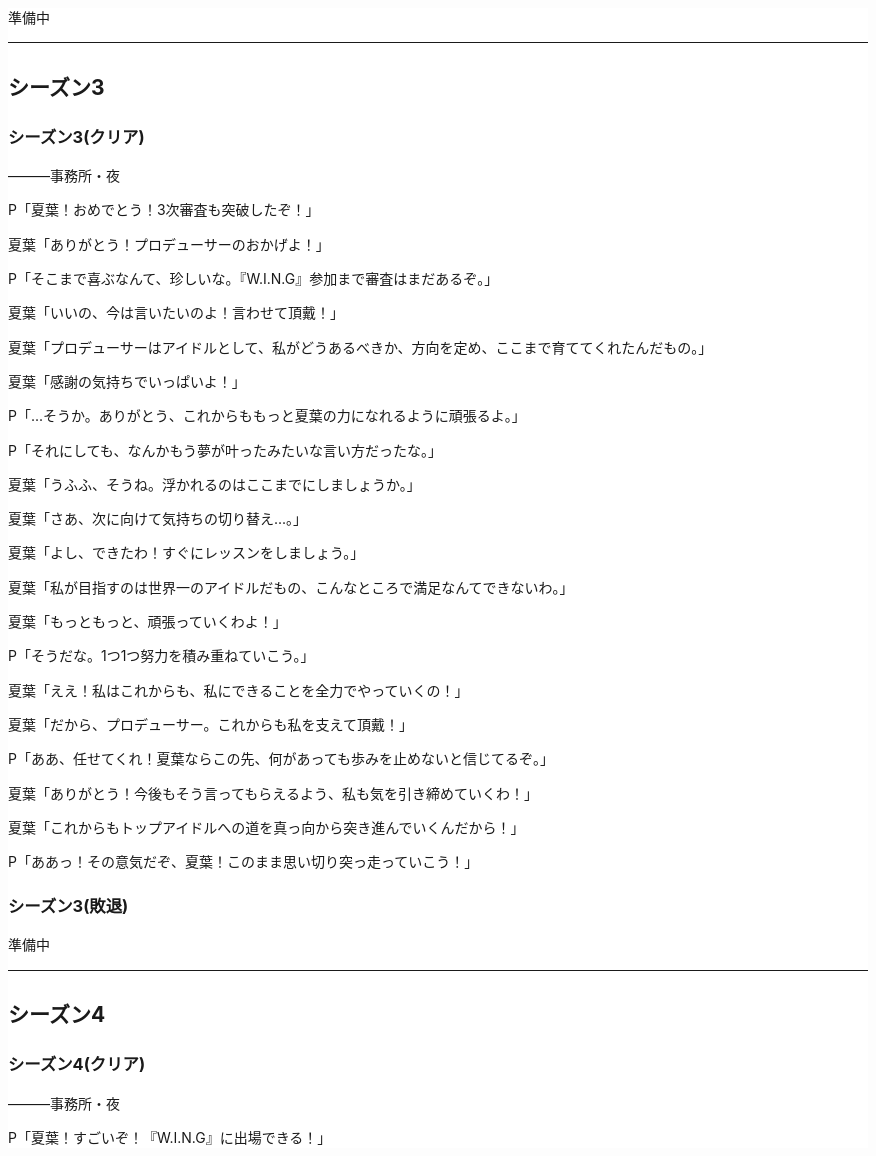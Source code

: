 準備中

---
## シーズン3
### シーズン3(クリア)

––––––事務所・夜

P「夏葉！おめでとう！3次審査も突破したぞ！」

夏葉「ありがとう！プロデューサーのおかげよ！」

P「そこまで喜ぶなんて、珍しいな。『W.I.N.G』参加まで審査はまだあるぞ。」

夏葉「いいの、今は言いたいのよ！言わせて頂戴！」

夏葉「プロデューサーはアイドルとして、私がどうあるべきか、方向を定め、ここまで育ててくれたんだもの。」

夏葉「感謝の気持ちでいっぱいよ！」

P「...そうか。ありがとう、これからももっと夏葉の力になれるように頑張るよ。」

P「それにしても、なんかもう夢が叶ったみたいな言い方だったな。」

夏葉「うふふ、そうね。浮かれるのはここまでにしましょうか。」

夏葉「さあ、次に向けて気持ちの切り替え...。」

夏葉「よし、できたわ！すぐにレッスンをしましょう。」

夏葉「私が目指すのは世界一のアイドルだもの、こんなところで満足なんてできないわ。」

夏葉「もっともっと、頑張っていくわよ！」

P「そうだな。1つ1つ努力を積み重ねていこう。」

夏葉「ええ！私はこれからも、私にできることを全力でやっていくの！」

夏葉「だから、プロデューサー。これからも私を支えて頂戴！」

P「ああ、任せてくれ！夏葉ならこの先、何があっても歩みを止めないと信じてるぞ。」

夏葉「ありがとう！今後もそう言ってもらえるよう、私も気を引き締めていくわ！」

夏葉「これからもトップアイドルへの道を真っ向から突き進んでいくんだから！」

P「ああっ！その意気だぞ、夏葉！このまま思い切り突っ走っていこう！」

### シーズン3(敗退)

準備中

---
## シーズン4
### シーズン4(クリア)

––––––事務所・夜

P「夏葉！すごいぞ！『W.I.N.G』に出場できる！」
